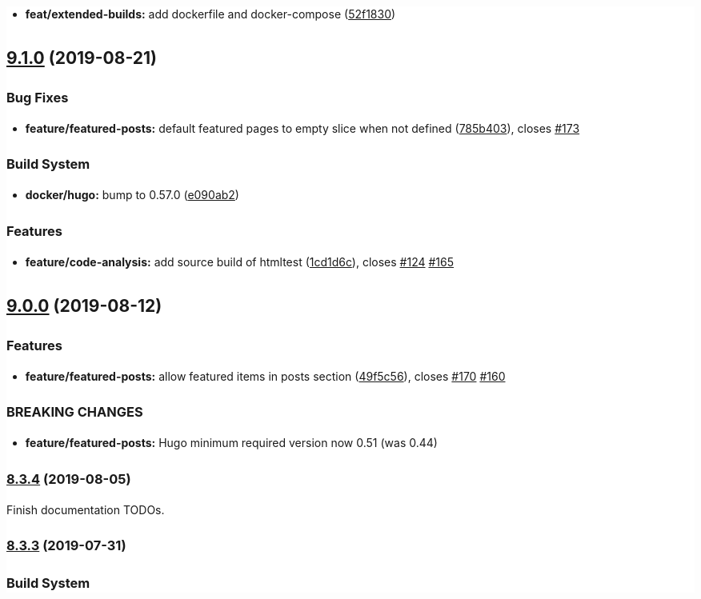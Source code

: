 * **feat/extended-builds:** add dockerfile and docker-compose ([52f1830](https://git.habd.as/comfusion/after-dark/commit/52f1830))



## [9.1.0](https://git.habd.as/comfusion/after-dark/compare/v9.0.0...v9.1.0) (2019-08-21)


### Bug Fixes

* **feature/featured-posts:** default featured pages to empty slice when not defined ([785b403](https://git.habd.as/comfusion/after-dark/commit/785b403)), closes [#173](https://git.habd.as/comfusion/after-dark/issues/173)


### Build System

* **docker/hugo:** bump to 0.57.0 ([e090ab2](https://git.habd.as/comfusion/after-dark/commit/e090ab2))


### Features

* **feature/code-analysis:** add source build of htmltest ([1cd1d6c](https://git.habd.as/comfusion/after-dark/commit/1cd1d6c)), closes [#124](https://git.habd.as/comfusion/after-dark/issues/124) [#165](https://git.habd.as/comfusion/after-dark/issues/165)



## [9.0.0](https://git.habd.as/comfusion/after-dark/compare/v8.3.3...v9.0.0) (2019-08-12)


### Features

* **feature/featured-posts:** allow featured items in posts section ([49f5c56](https://git.habd.as/comfusion/after-dark/commit/49f5c56)), closes [#170](https://git.habd.as/comfusion/after-dark/issues/170) [#160](https://git.habd.as/comfusion/after-dark/issues/160)


### BREAKING CHANGES

* **feature/featured-posts:** Hugo minimum required version now 0.51 (was 0.44)



### [8.3.4](https://git.habd.as/comfusion/after-dark/compare/v8.3.3...v8.3.4) (2019-08-05)

Finish documentation TODOs.

### [8.3.3](https://git.habd.as/comfusion/after-dark/compare/v8.3.2...v8.3.3) (2019-07-31)


### Build System
